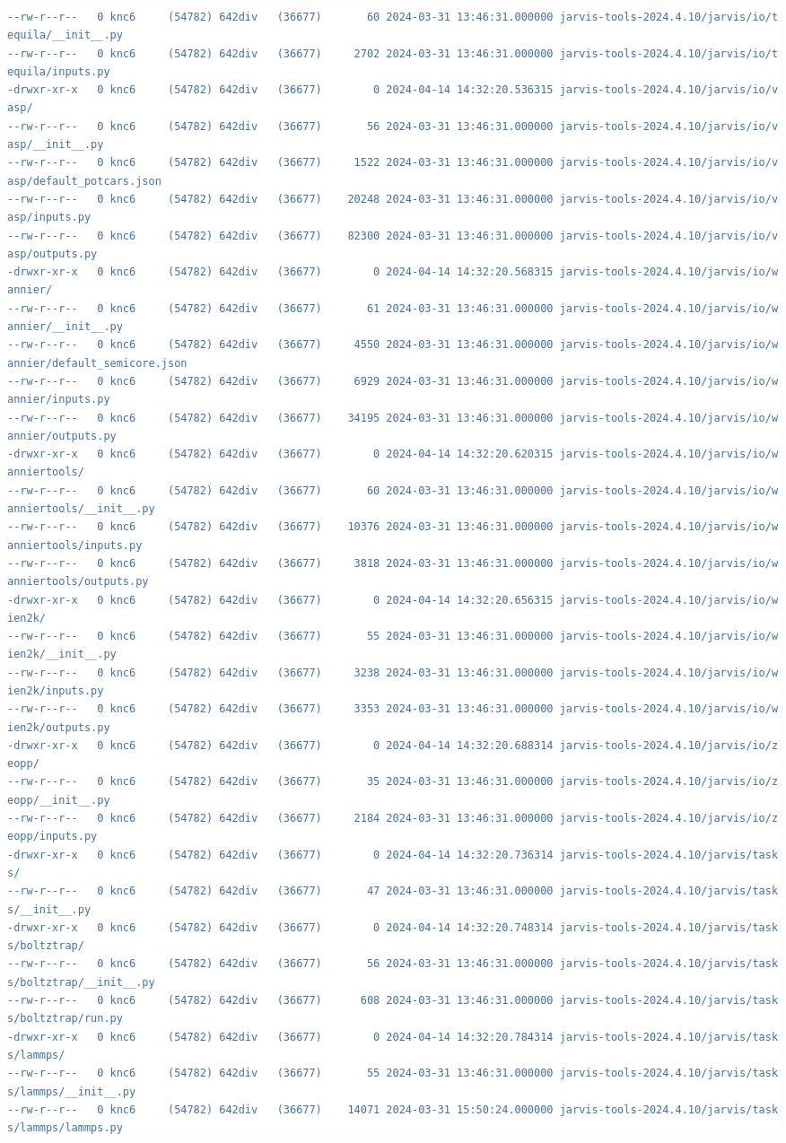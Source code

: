 ```diff
--rw-r--r--   0 knc6     (54782) 642div   (36677)       60 2024-03-31 13:46:31.000000 jarvis-tools-2024.4.10/jarvis/io/tequila/__init__.py
--rw-r--r--   0 knc6     (54782) 642div   (36677)     2702 2024-03-31 13:46:31.000000 jarvis-tools-2024.4.10/jarvis/io/tequila/inputs.py
-drwxr-xr-x   0 knc6     (54782) 642div   (36677)        0 2024-04-14 14:32:20.536315 jarvis-tools-2024.4.10/jarvis/io/vasp/
--rw-r--r--   0 knc6     (54782) 642div   (36677)       56 2024-03-31 13:46:31.000000 jarvis-tools-2024.4.10/jarvis/io/vasp/__init__.py
--rw-r--r--   0 knc6     (54782) 642div   (36677)     1522 2024-03-31 13:46:31.000000 jarvis-tools-2024.4.10/jarvis/io/vasp/default_potcars.json
--rw-r--r--   0 knc6     (54782) 642div   (36677)    20248 2024-03-31 13:46:31.000000 jarvis-tools-2024.4.10/jarvis/io/vasp/inputs.py
--rw-r--r--   0 knc6     (54782) 642div   (36677)    82300 2024-03-31 13:46:31.000000 jarvis-tools-2024.4.10/jarvis/io/vasp/outputs.py
-drwxr-xr-x   0 knc6     (54782) 642div   (36677)        0 2024-04-14 14:32:20.568315 jarvis-tools-2024.4.10/jarvis/io/wannier/
--rw-r--r--   0 knc6     (54782) 642div   (36677)       61 2024-03-31 13:46:31.000000 jarvis-tools-2024.4.10/jarvis/io/wannier/__init__.py
--rw-r--r--   0 knc6     (54782) 642div   (36677)     4550 2024-03-31 13:46:31.000000 jarvis-tools-2024.4.10/jarvis/io/wannier/default_semicore.json
--rw-r--r--   0 knc6     (54782) 642div   (36677)     6929 2024-03-31 13:46:31.000000 jarvis-tools-2024.4.10/jarvis/io/wannier/inputs.py
--rw-r--r--   0 knc6     (54782) 642div   (36677)    34195 2024-03-31 13:46:31.000000 jarvis-tools-2024.4.10/jarvis/io/wannier/outputs.py
-drwxr-xr-x   0 knc6     (54782) 642div   (36677)        0 2024-04-14 14:32:20.620315 jarvis-tools-2024.4.10/jarvis/io/wanniertools/
--rw-r--r--   0 knc6     (54782) 642div   (36677)       60 2024-03-31 13:46:31.000000 jarvis-tools-2024.4.10/jarvis/io/wanniertools/__init__.py
--rw-r--r--   0 knc6     (54782) 642div   (36677)    10376 2024-03-31 13:46:31.000000 jarvis-tools-2024.4.10/jarvis/io/wanniertools/inputs.py
--rw-r--r--   0 knc6     (54782) 642div   (36677)     3818 2024-03-31 13:46:31.000000 jarvis-tools-2024.4.10/jarvis/io/wanniertools/outputs.py
-drwxr-xr-x   0 knc6     (54782) 642div   (36677)        0 2024-04-14 14:32:20.656315 jarvis-tools-2024.4.10/jarvis/io/wien2k/
--rw-r--r--   0 knc6     (54782) 642div   (36677)       55 2024-03-31 13:46:31.000000 jarvis-tools-2024.4.10/jarvis/io/wien2k/__init__.py
--rw-r--r--   0 knc6     (54782) 642div   (36677)     3238 2024-03-31 13:46:31.000000 jarvis-tools-2024.4.10/jarvis/io/wien2k/inputs.py
--rw-r--r--   0 knc6     (54782) 642div   (36677)     3353 2024-03-31 13:46:31.000000 jarvis-tools-2024.4.10/jarvis/io/wien2k/outputs.py
-drwxr-xr-x   0 knc6     (54782) 642div   (36677)        0 2024-04-14 14:32:20.688314 jarvis-tools-2024.4.10/jarvis/io/zeopp/
--rw-r--r--   0 knc6     (54782) 642div   (36677)       35 2024-03-31 13:46:31.000000 jarvis-tools-2024.4.10/jarvis/io/zeopp/__init__.py
--rw-r--r--   0 knc6     (54782) 642div   (36677)     2184 2024-03-31 13:46:31.000000 jarvis-tools-2024.4.10/jarvis/io/zeopp/inputs.py
-drwxr-xr-x   0 knc6     (54782) 642div   (36677)        0 2024-04-14 14:32:20.736314 jarvis-tools-2024.4.10/jarvis/tasks/
--rw-r--r--   0 knc6     (54782) 642div   (36677)       47 2024-03-31 13:46:31.000000 jarvis-tools-2024.4.10/jarvis/tasks/__init__.py
-drwxr-xr-x   0 knc6     (54782) 642div   (36677)        0 2024-04-14 14:32:20.748314 jarvis-tools-2024.4.10/jarvis/tasks/boltztrap/
--rw-r--r--   0 knc6     (54782) 642div   (36677)       56 2024-03-31 13:46:31.000000 jarvis-tools-2024.4.10/jarvis/tasks/boltztrap/__init__.py
--rw-r--r--   0 knc6     (54782) 642div   (36677)      608 2024-03-31 13:46:31.000000 jarvis-tools-2024.4.10/jarvis/tasks/boltztrap/run.py
-drwxr-xr-x   0 knc6     (54782) 642div   (36677)        0 2024-04-14 14:32:20.784314 jarvis-tools-2024.4.10/jarvis/tasks/lammps/
--rw-r--r--   0 knc6     (54782) 642div   (36677)       55 2024-03-31 13:46:31.000000 jarvis-tools-2024.4.10/jarvis/tasks/lammps/__init__.py
--rw-r--r--   0 knc6     (54782) 642div   (36677)    14071 2024-03-31 15:50:24.000000 jarvis-tools-2024.4.10/jarvis/tasks/lammps/lammps.py
```
